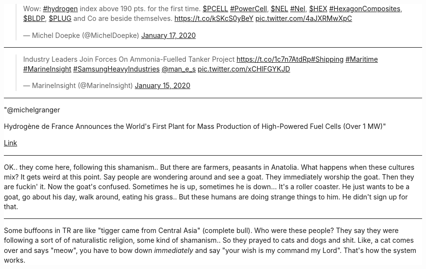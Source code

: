 <blockquote class="twitter-tweet"><p lang="en" dir="ltr">Wow: <a href="https://twitter.com/hashtag/hydrogen?src=hash&amp;ref_src=twsrc%5Etfw">#hydrogen</a> index above 190 pts. for the first time. <a href="https://twitter.com/search?q=%24PCELL&amp;src=ctag&amp;ref_src=twsrc%5Etfw">$PCELL</a> <a href="https://twitter.com/hashtag/PowerCell?src=hash&amp;ref_src=twsrc%5Etfw">#PowerCell</a>, <a href="https://twitter.com/search?q=%24NEL&amp;src=ctag&amp;ref_src=twsrc%5Etfw">$NEL</a> <a href="https://twitter.com/hashtag/Nel?src=hash&amp;ref_src=twsrc%5Etfw">#Nel</a>, <a href="https://twitter.com/search?q=%24HEX&amp;src=ctag&amp;ref_src=twsrc%5Etfw">$HEX</a> <a href="https://twitter.com/hashtag/HexagonComposites?src=hash&amp;ref_src=twsrc%5Etfw">#HexagonComposites</a>, <a href="https://twitter.com/search?q=%24BLDP&amp;src=ctag&amp;ref_src=twsrc%5Etfw">$BLDP</a>, <a href="https://twitter.com/search?q=%24PLUG&amp;src=ctag&amp;ref_src=twsrc%5Etfw">$PLUG</a> and Co are beside themselves. <a href="https://t.co/kSKcS0yBeY">https://t.co/kSKcS0yBeY</a> <a href="https://t.co/4aJXRMwXpC">pic.twitter.com/4aJXRMwXpC</a></p>&mdash; Michel Doepke (@MichelDoepke) <a href="https://twitter.com/MichelDoepke/status/1218095307403251713?ref_src=twsrc%5Etfw">January 17, 2020</a></blockquote> <script async src="https://platform.twitter.com/widgets.js" charset="utf-8"></script>

---

<blockquote class="twitter-tweet"><p lang="en" dir="ltr">Industry Leaders Join Forces On Ammonia-Fuelled Tanker Project <a href="https://t.co/1c7n7AtdRp">https://t.co/1c7n7AtdRp</a><a href="https://twitter.com/hashtag/Shipping?src=hash&amp;ref_src=twsrc%5Etfw">#Shipping</a> <a href="https://twitter.com/hashtag/Maritime?src=hash&amp;ref_src=twsrc%5Etfw">#Maritime</a> <a href="https://twitter.com/hashtag/MarineInsight?src=hash&amp;ref_src=twsrc%5Etfw">#MarineInsight</a> <a href="https://twitter.com/hashtag/SamsungHeavyIndustries?src=hash&amp;ref_src=twsrc%5Etfw">#SamsungHeavyIndustries</a> <a href="https://twitter.com/man_e_s?ref_src=twsrc%5Etfw">@man_e_s</a> <a href="https://t.co/xCHlFGYKJD">pic.twitter.com/xCHlFGYKJD</a></p>&mdash; MarineInsight (@MarineInsight) <a href="https://twitter.com/MarineInsight/status/1217529474339758080?ref_src=twsrc%5Etfw">January 15, 2020</a></blockquote> <script async src="https://platform.twitter.com/widgets.js" charset="utf-8"></script>

---

"@michelgranger

Hydrogène de France Announces the World's First Plant for Mass
Production of High-Powered Fuel Cells (Over 1 MW)"

[Link](https://bwnews.pr/35eYRey)

---


OK.. they come here, following this shamanism.. But there are farmers,
peasants in Anatolia. What happens when these cultures mix? It gets
weird at this point. Say people are wondering around and see a
goat. They immediately worship the goat. Then they are fuckin' it. Now
the goat's confused. Sometimes he is up, sometimes he is down... It's
a roller coaster. He just wants to be a goat, go about his day, walk
around, eating his grass.. But these humans are doing strange things
to him. He didn't sign up for that.

---

Some buffoons in TR are like "tigger came from Central Asia" (complete
bull). Who were these people? They say they were following a sort of
of naturalistic religion, some kind of shamanism.. So they prayed to
cats and dogs and shit. Like, a cat comes over and says "meow", you
have to bow down *immediately* and say "your wish is my command my
Lord". That's how the system works.
